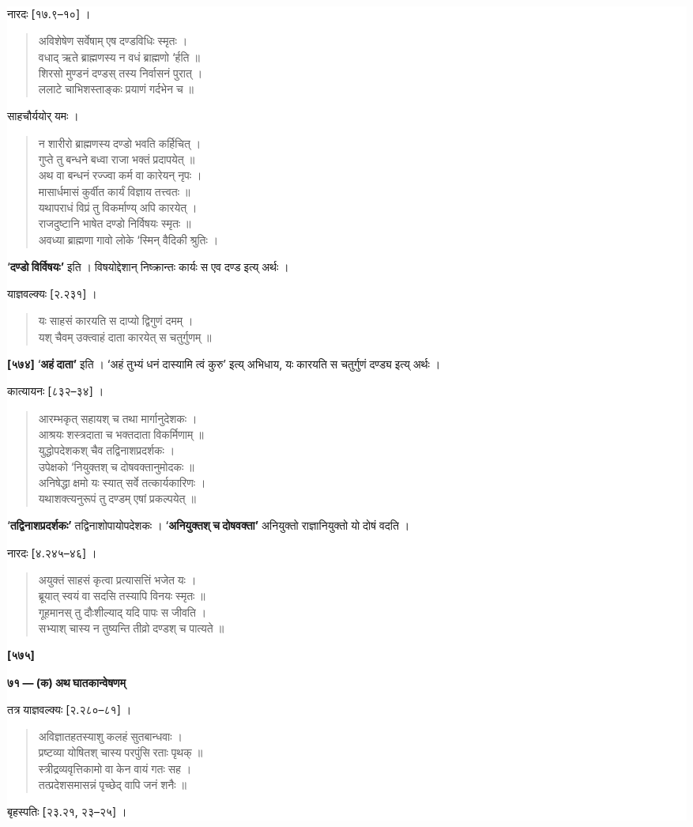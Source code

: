 नारदः [१७.९–१०] ।

> अविशेषेण सर्वेषाम् एष दण्डविधिः स्मृतः ।  
> वधाद् ऋते ब्राह्मणस्य न वधं ब्राह्मणो ‘र्हति ॥  
> शिरसो मुण्डनं दण्डस् तस्य निर्वासनं पुरात् ।  
> ललाटे चाभिशस्ताङ्कः प्रयाणं गर्दभेन च ॥

साहचौर्ययोर् यमः ।

> न शारीरो ब्राह्मणस्य दण्डो भवति कर्हिचित् ।  
> गुप्ते तु बन्धने बध्वा राजा भक्तं प्रदापयेत् ॥  
> अथ वा बन्धनं रज्ज्वा कर्म वा कारेयन् नृपः ।  
> मासार्धमासं कुर्वीत कार्यं विज्ञाय तत्त्वतः ॥  
> यथापराधं विप्रं तु विकर्माण्य् अपि कारयेत् ।  
> राजदुष्टानि भाषेत दण्डो निर्विषयः स्मृतः ॥  
> अवध्या ब्राह्मणा गावो लोके ‘स्मिन् वैदिकी श्रुतिः ।

‘**दण्डो विर्विषयः’** इति । विषयोद्देशान् निष्क्रान्तः कार्यः स एव दण्ड इत्य् अर्थः ।

याज्ञवल्क्यः [२.२३१] ।

> यः साहसं कारयति स दाप्यो द्विगुणं दमम् ।  
> यश् चैवम् उक्त्वाहं दाता कारयेत् स चतुर्गुणम् ॥

**[५७४]** ‘**अहं दाता’** इति । ‘अहं तुभ्यं धनं दास्यामि त्वं कुरु’ इत्य् अभिधाय, यः कारयति स चतुर्गुणं दण्ड्य इत्य् अर्थः ।

कात्यायनः [८३२–३४] ।

> आरम्भकृत् सहायश् च तथा मार्गानुदेशकः ।  
> आश्रयः शस्त्रदाता च भक्तदाता विकर्मिणाम् ॥  
> युद्धोपदेशकश् चैव तद्विनाशप्रदर्शकः ।  
> उपेक्षको ‘नियुक्तश् च दोषवक्तानुमोदकः ॥  
> अनिषेद्धा क्षमो यः स्यात् सर्वे तत्कार्यकारिणः ।  
> यथाशक्त्यनुरूपं तु दण्डम् एषां प्रकल्पयेत् ॥

‘**तद्विनाशप्रदर्शकः’** तद्विनाशोपायोपदेशकः । ‘**अनियुक्तश् च दोषवक्ता’** अनियुक्तो राज्ञानियुक्तो यो दोषं वदति ।

नारदः [४.२४५–४६] ।

> अयुक्तं साहसं कृत्वा प्रत्यासत्तिं भजेत यः ।  
> ब्रूयात् स्वयं वा सदसि तस्यापि विनयः स्मृतः ॥  
> गूहमानस् तु दौःशील्याद् यदि पापः स जीवति ।  
> सभ्याश् चास्य न तुष्यन्ति तीव्रो दण्डश् च पात्यते ॥

**[५७५]**

**७१ — (क) अथ घातकान्वेषणम्**

तत्र याज्ञवल्क्यः [२.२८०–८१] ।

> अविज्ञातहतस्याशु कलहं सुतबान्धवाः ।  
> प्रष्टव्या योषितश् चास्य परपुंसि रताः पृथक् ॥  
> स्त्रीद्रव्यवृत्तिकामो वा केन वायं गतः सह ।  
> तत्प्रदेशसमासन्नं पृच्छेद् वापि जनं शनैः ॥

बृहस्पतिः [२३.२१, २३–२५] ।

